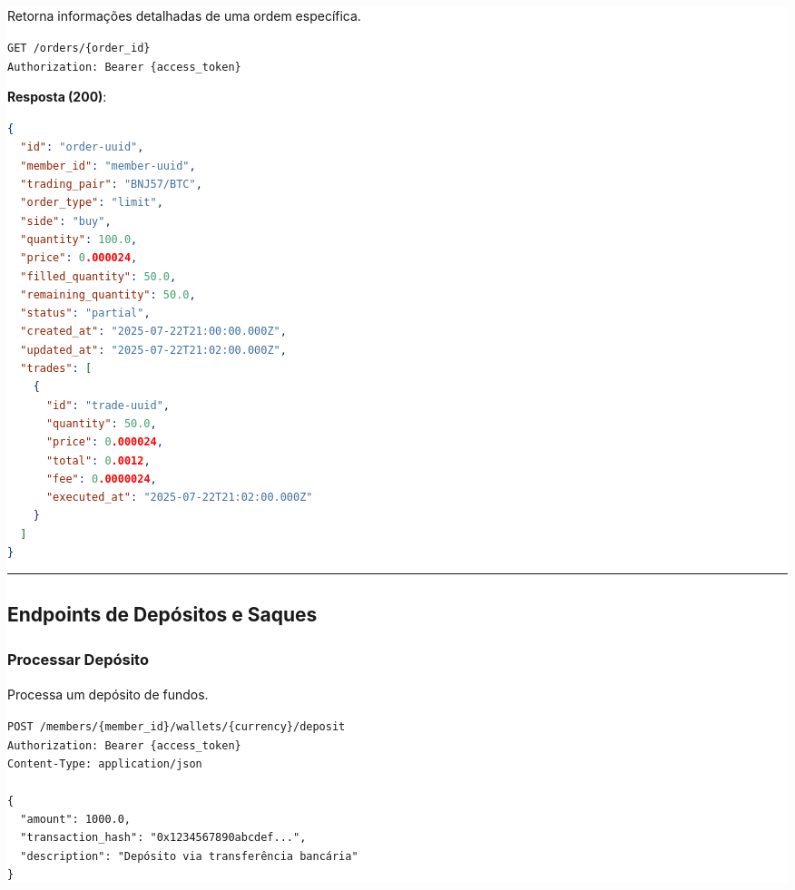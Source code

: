 Retorna informações detalhadas de uma ordem específica.

```http
GET /orders/{order_id}
Authorization: Bearer {access_token}
```

**Resposta (200)**:
```json
{
  "id": "order-uuid",
  "member_id": "member-uuid",
  "trading_pair": "BNJ57/BTC",
  "order_type": "limit",
  "side": "buy",
  "quantity": 100.0,
  "price": 0.000024,
  "filled_quantity": 50.0,
  "remaining_quantity": 50.0,
  "status": "partial",
  "created_at": "2025-07-22T21:00:00.000Z",
  "updated_at": "2025-07-22T21:02:00.000Z",
  "trades": [
    {
      "id": "trade-uuid",
      "quantity": 50.0,
      "price": 0.000024,
      "total": 0.0012,
      "fee": 0.0000024,
      "executed_at": "2025-07-22T21:02:00.000Z"
    }
  ]
}
```

---

## Endpoints de Depósitos e Saques

### Processar Depósito

Processa um depósito de fundos.

```http
POST /members/{member_id}/wallets/{currency}/deposit
Authorization: Bearer {access_token}
Content-Type: application/json

{
  "amount": 1000.0,
  "transaction_hash": "0x1234567890abcdef...",
  "description": "Depósito via transferência bancária"
}
```
